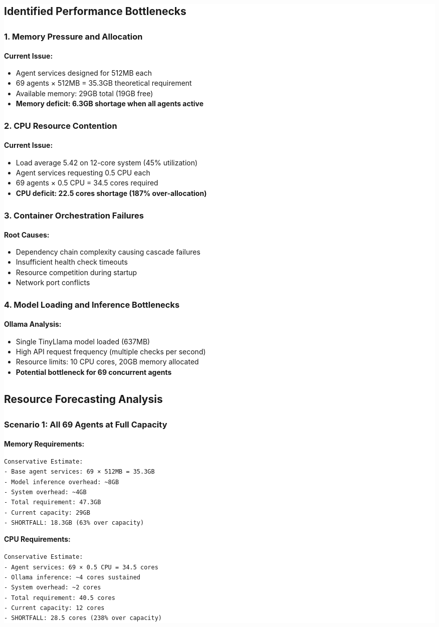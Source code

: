 ## Identified Performance Bottlenecks

### 1. Memory Pressure and Allocation
**Current Issue:**
- Agent services designed for 512MB each
- 69 agents × 512MB = 35.3GB theoretical requirement
- Available memory: 29GB total (19GB free)
- **Memory deficit: 6.3GB shortage when all agents active**

### 2. CPU Resource Contention  
**Current Issue:**
- Load average 5.42 on 12-core system (45% utilization)
- Agent services requesting 0.5 CPU each
- 69 agents × 0.5 CPU = 34.5 cores required
- **CPU deficit: 22.5 cores shortage (187% over-allocation)**

### 3. Container Orchestration Failures
**Root Causes:**
- Dependency chain complexity causing cascade failures
- Insufficient health check timeouts
- Resource competition during startup
- Network port conflicts

### 4. Model Loading and Inference Bottlenecks
**Ollama Analysis:**
- Single TinyLlama model loaded (637MB)
- High API request frequency (multiple checks per second)
- Resource limits: 10 CPU cores, 20GB memory allocated
- **Potential bottleneck for 69 concurrent agents**

## Resource Forecasting Analysis

### Scenario 1: All 69 Agents at Full Capacity
**Memory Requirements:**
```
Conservative Estimate:
- Base agent services: 69 × 512MB = 35.3GB
- Model inference overhead: ~8GB
- System overhead: ~4GB
- Total requirement: 47.3GB
- Current capacity: 29GB
- SHORTFALL: 18.3GB (63% over capacity)
```

**CPU Requirements:**
```
Conservative Estimate:
- Agent services: 69 × 0.5 CPU = 34.5 cores
- Ollama inference: ~4 cores sustained
- System overhead: ~2 cores
- Total requirement: 40.5 cores
- Current capacity: 12 cores
- SHORTFALL: 28.5 cores (238% over capacity)
```
